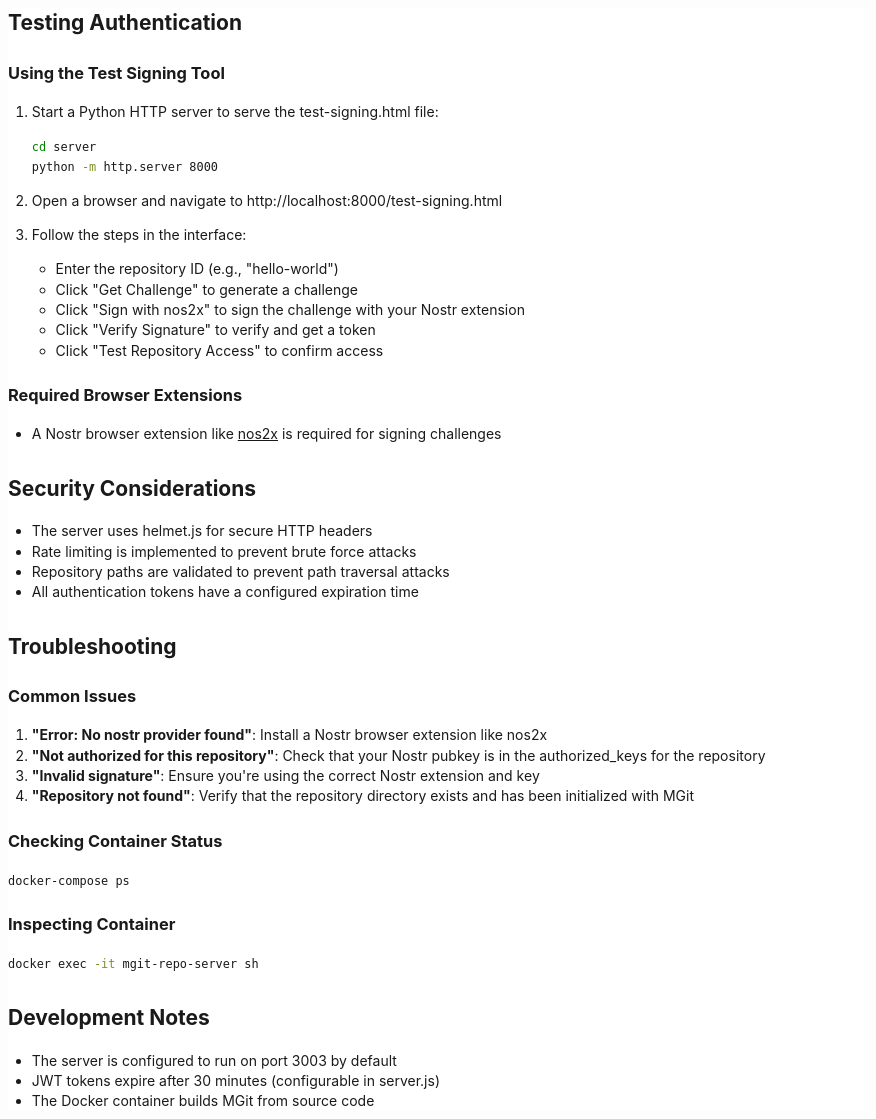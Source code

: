 ## Testing Authentication

### Using the Test Signing Tool

1. Start a Python HTTP server to serve the test-signing.html file:
   ```bash
   cd server
   python -m http.server 8000
   ```

2. Open a browser and navigate to http://localhost:8000/test-signing.html

3. Follow the steps in the interface:
   - Enter the repository ID (e.g., "hello-world")
   - Click "Get Challenge" to generate a challenge
   - Click "Sign with nos2x" to sign the challenge with your Nostr extension
   - Click "Verify Signature" to verify and get a token
   - Click "Test Repository Access" to confirm access

### Required Browser Extensions

- A Nostr browser extension like [nos2x](https://github.com/fiatjaf/nos2x) is required for signing challenges

## Security Considerations

- The server uses helmet.js for secure HTTP headers
- Rate limiting is implemented to prevent brute force attacks
- Repository paths are validated to prevent path traversal attacks
- All authentication tokens have a configured expiration time

## Troubleshooting

### Common Issues

1. **"Error: No nostr provider found"**: Install a Nostr browser extension like nos2x
2. **"Not authorized for this repository"**: Check that your Nostr pubkey is in the authorized_keys for the repository
3. **"Invalid signature"**: Ensure you're using the correct Nostr extension and key
4. **"Repository not found"**: Verify that the repository directory exists and has been initialized with MGit

### Checking Container Status

```bash
docker-compose ps
```

### Inspecting Container

```bash
docker exec -it mgit-repo-server sh
```

## Development Notes

- The server is configured to run on port 3003 by default
- JWT tokens expire after 30 minutes (configurable in server.js)
- The Docker container builds MGit from source code